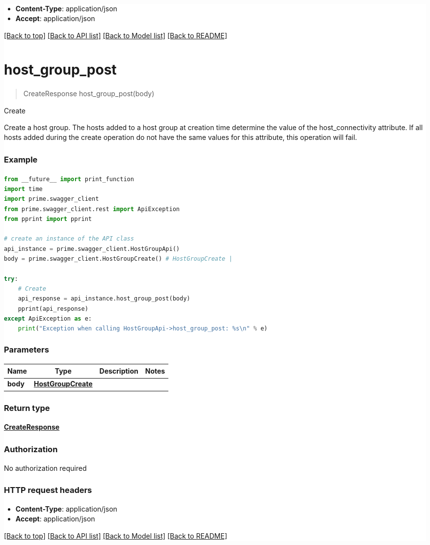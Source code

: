  - **Content-Type**: application/json
 - **Accept**: application/json

[[Back to top]](#) [[Back to API list]](../README.md#documentation-for-api-endpoints) [[Back to Model list]](../README.md#documentation-for-models) [[Back to README]](../README.md)

# **host_group_post**
> CreateResponse host_group_post(body)

Create

Create a host group. The hosts added to a host group at creation time determine the value of the host_connectivity attribute. If all hosts added during the create operation do not have the same values for this attribute, this operation will fail.

### Example
```python
from __future__ import print_function
import time
import prime.swagger_client
from prime.swagger_client.rest import ApiException
from pprint import pprint

# create an instance of the API class
api_instance = prime.swagger_client.HostGroupApi()
body = prime.swagger_client.HostGroupCreate() # HostGroupCreate | 

try:
    # Create
    api_response = api_instance.host_group_post(body)
    pprint(api_response)
except ApiException as e:
    print("Exception when calling HostGroupApi->host_group_post: %s\n" % e)
```

### Parameters

Name | Type | Description  | Notes
------------- | ------------- | ------------- | -------------
 **body** | [**HostGroupCreate**](HostGroupCreate.md)|  | 

### Return type

[**CreateResponse**](CreateResponse.md)

### Authorization

No authorization required

### HTTP request headers

 - **Content-Type**: application/json
 - **Accept**: application/json

[[Back to top]](#) [[Back to API list]](../README.md#documentation-for-api-endpoints) [[Back to Model list]](../README.md#documentation-for-models) [[Back to README]](../README.md)

